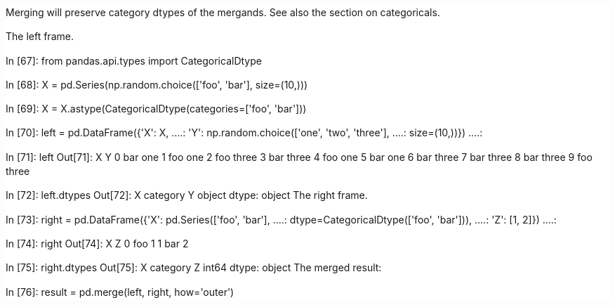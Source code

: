 Merging will preserve category dtypes of the mergands. See also the section on categoricals.

The left frame.

In [67]: from pandas.api.types import CategoricalDtype

In [68]: X = pd.Series(np.random.choice(['foo', 'bar'], size=(10,)))

In [69]: X = X.astype(CategoricalDtype(categories=['foo', 'bar']))

In [70]: left = pd.DataFrame({'X': X,
   ....:                      'Y': np.random.choice(['one', 'two', 'three'],
   ....:                                            size=(10,))})
   ....: 

In [71]: left
Out[71]: 
     X      Y
0  bar    one
1  foo    one
2  foo  three
3  bar  three
4  foo    one
5  bar    one
6  bar  three
7  bar  three
8  bar  three
9  foo  three

In [72]: left.dtypes
Out[72]: 
X    category
Y      object
dtype: object
The right frame.

In [73]: right = pd.DataFrame({'X': pd.Series(['foo', 'bar'],
   ....:                                      dtype=CategoricalDtype(['foo', 'bar'])),
   ....:                      'Z': [1, 2]})
   ....: 

In [74]: right
Out[74]: 
     X  Z
0  foo  1
1  bar  2

In [75]: right.dtypes
Out[75]: 
X    category
Z       int64
dtype: object
The merged result:

In [76]: result = pd.merge(left, right, how='outer')
